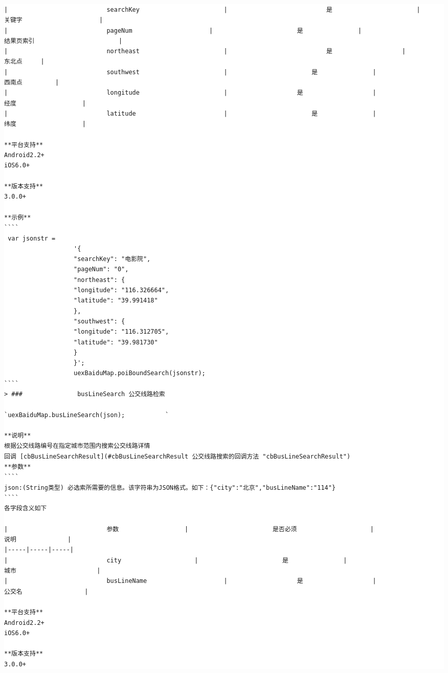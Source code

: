  `````` 
|                           searchKey                       |                           是                       |                           关键字                     |
|                           pageNum                     |                       是               |                       结果页索引                       |
|                           northeast                       |                           是                   |                       东北点     |
|                           southwest                       |                       是               |                       西南点         |
|                           longitude                       |                   是                   |                       经度                  |
|                           latitude                        |                       是               |                           纬度                  |

**平台支持**
Android2.2+                     
iOS6.0+                     

**版本支持**
3.0.0+                      

**示例**
````
  var jsonstr =
                    '{
                    "searchKey": "电影院",
                    "pageNum": "0",
                    "northeast": {
                    "longitude": "116.326664",
                    "latitude": "39.991418"
                    },
                    "southwest": {
                    "longitude": "116.312705",
                    "latitude": "39.981730"
                    }
                    }';
                    uexBaiduMap.poiBoundSearch(jsonstr);
````
> ###               busLineSearch 公交线路检索

`uexBaiduMap.busLineSearch(json);           `

**说明**
根据公交线路编号在指定城市范围内搜索公交线路详情
回调 [cbBusLineSearchResult](#cbBusLineSearchResult 公交线路搜索的回调方法 "cbBusLineSearchResult")
**参数**
````
json:(String类型) 必选索所需要的信息。该字符串为JSON格式。如下：{"city":"北京","busLineName":"114"}
````
各字段含义如下

|                           参数                  |                       是否必须                    |                           说明              |
|-----|-----|-----|
|                           city                    |                       是               |                           城市                      |
|                           busLineName                     |                   是                   |                           公交名                 |

**平台支持**
Android2.2+                     
iOS6.0+                     

**版本支持**
3.0.0+                      
 ``````